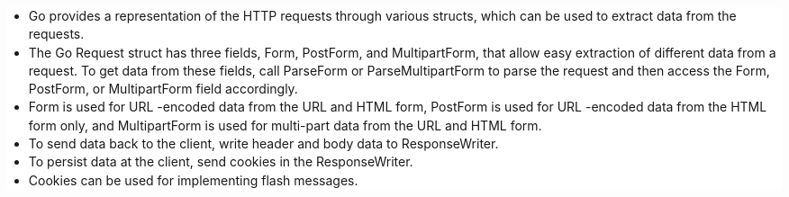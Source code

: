 - Go provides a representation of the HTTP requests through various structs, which can be used to extract data from the requests.
- The Go Request struct has three fields, Form, PostForm, and MultipartForm, that allow easy extraction of different data from a request. To get data from these fields, call ParseForm or ParseMultipartForm to parse the request and then access the Form, PostForm, or MultipartForm field accordingly.
- Form is used for URL -encoded data from the URL and HTML form, PostForm is used for URL -encoded data from the HTML form only, and MultipartForm is used for multi-part data from the URL and HTML form.
- To send data back to the client, write header and body data to ResponseWriter.
- To persist data at the client, send cookies in the ResponseWriter.
- Cookies can be used for implementing flash messages.
